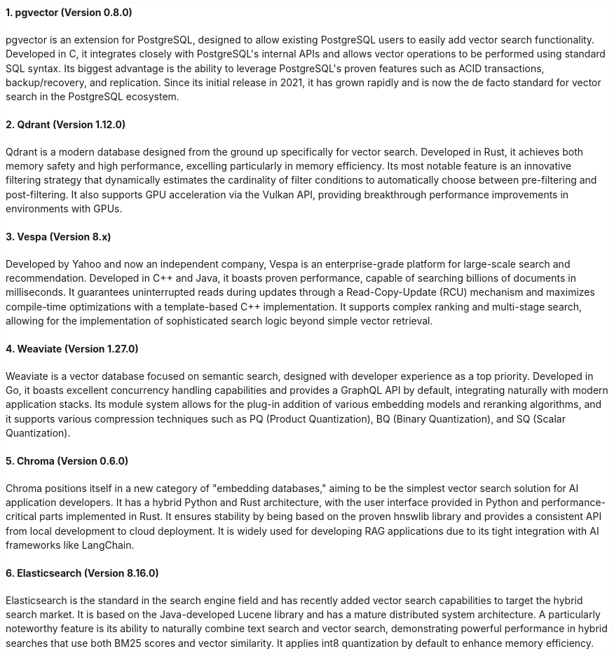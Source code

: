 #### 1\. pgvector (Version 0.8.0)

pgvector is an extension for PostgreSQL, designed to allow existing PostgreSQL users to easily add vector search functionality. Developed in C, it integrates closely with PostgreSQL's internal APIs and allows vector operations to be performed using standard SQL syntax. Its biggest advantage is the ability to leverage PostgreSQL's proven features such as ACID transactions, backup/recovery, and replication. Since its initial release in 2021, it has grown rapidly and is now the de facto standard for vector search in the PostgreSQL ecosystem.

#### 2\. Qdrant (Version 1.12.0)

Qdrant is a modern database designed from the ground up specifically for vector search. Developed in Rust, it achieves both memory safety and high performance, excelling particularly in memory efficiency. Its most notable feature is an innovative filtering strategy that dynamically estimates the cardinality of filter conditions to automatically choose between pre-filtering and post-filtering. It also supports GPU acceleration via the Vulkan API, providing breakthrough performance improvements in environments with GPUs.

#### 3\. Vespa (Version 8.x)

Developed by Yahoo and now an independent company, Vespa is an enterprise-grade platform for large-scale search and recommendation. Developed in C++ and Java, it boasts proven performance, capable of searching billions of documents in milliseconds. It guarantees uninterrupted reads during updates through a Read-Copy-Update (RCU) mechanism and maximizes compile-time optimizations with a template-based C++ implementation. It supports complex ranking and multi-stage search, allowing for the implementation of sophisticated search logic beyond simple vector retrieval.

#### 4\. Weaviate (Version 1.27.0)

Weaviate is a vector database focused on semantic search, designed with developer experience as a top priority. Developed in Go, it boasts excellent concurrency handling capabilities and provides a GraphQL API by default, integrating naturally with modern application stacks. Its module system allows for the plug-in addition of various embedding models and reranking algorithms, and it supports various compression techniques such as PQ (Product Quantization), BQ (Binary Quantization), and SQ (Scalar Quantization).

#### 5\. Chroma (Version 0.6.0)

Chroma positions itself in a new category of "embedding databases," aiming to be the simplest vector search solution for AI application developers. It has a hybrid Python and Rust architecture, with the user interface provided in Python and performance-critical parts implemented in Rust. It ensures stability by being based on the proven hnswlib library and provides a consistent API from local development to cloud deployment. It is widely used for developing RAG applications due to its tight integration with AI frameworks like LangChain.

#### 6\. Elasticsearch (Version 8.16.0)

Elasticsearch is the standard in the search engine field and has recently added vector search capabilities to target the hybrid search market. It is based on the Java-developed Lucene library and has a mature distributed system architecture. A particularly noteworthy feature is its ability to naturally combine text search and vector search, demonstrating powerful performance in hybrid searches that use both BM25 scores and vector similarity. It applies int8 quantization by default to enhance memory efficiency.
